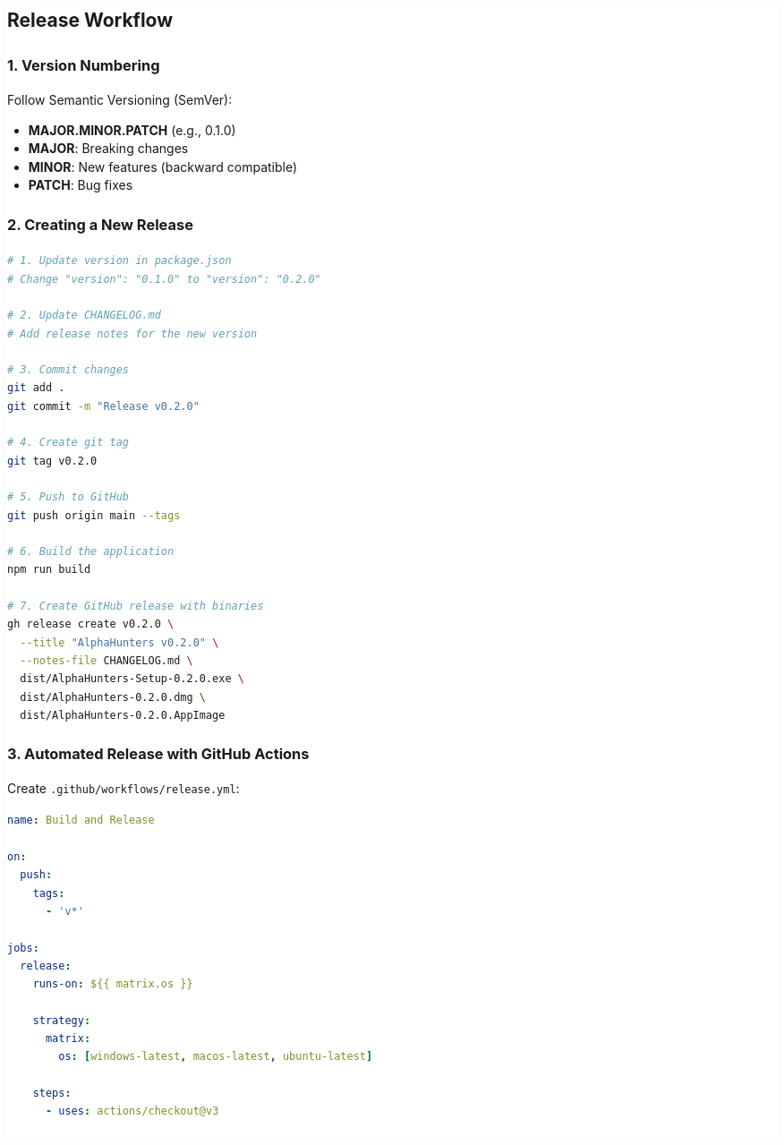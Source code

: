 ## Release Workflow

### 1. Version Numbering

Follow Semantic Versioning (SemVer):
- **MAJOR.MINOR.PATCH** (e.g., 0.1.0)
- **MAJOR**: Breaking changes
- **MINOR**: New features (backward compatible)
- **PATCH**: Bug fixes

### 2. Creating a New Release

```bash
# 1. Update version in package.json
# Change "version": "0.1.0" to "version": "0.2.0"

# 2. Update CHANGELOG.md
# Add release notes for the new version

# 3. Commit changes
git add .
git commit -m "Release v0.2.0"

# 4. Create git tag
git tag v0.2.0

# 5. Push to GitHub
git push origin main --tags

# 6. Build the application
npm run build

# 7. Create GitHub release with binaries
gh release create v0.2.0 \
  --title "AlphaHunters v0.2.0" \
  --notes-file CHANGELOG.md \
  dist/AlphaHunters-Setup-0.2.0.exe \
  dist/AlphaHunters-0.2.0.dmg \
  dist/AlphaHunters-0.2.0.AppImage
```

### 3. Automated Release with GitHub Actions

Create `.github/workflows/release.yml`:

```yaml
name: Build and Release

on:
  push:
    tags:
      - 'v*'

jobs:
  release:
    runs-on: ${{ matrix.os }}
    
    strategy:
      matrix:
        os: [windows-latest, macos-latest, ubuntu-latest]
    
    steps:
      - uses: actions/checkout@v3
      
```